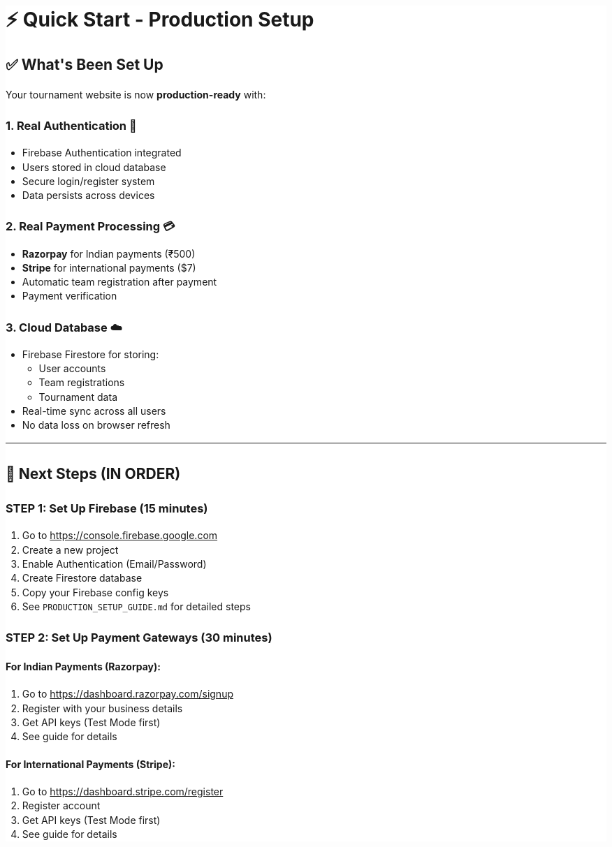 # ⚡ Quick Start - Production Setup

## ✅ What's Been Set Up

Your tournament website is now **production-ready** with:

### 1. **Real Authentication** 🔐
- Firebase Authentication integrated
- Users stored in cloud database
- Secure login/register system
- Data persists across devices

### 2. **Real Payment Processing** 💳
- **Razorpay** for Indian payments (₹500)
- **Stripe** for international payments ($7)
- Automatic team registration after payment
- Payment verification

### 3. **Cloud Database** ☁️
- Firebase Firestore for storing:
  - User accounts
  - Team registrations
  - Tournament data
- Real-time sync across all users
- No data loss on browser refresh

---

## 🚀 Next Steps (IN ORDER)

### **STEP 1: Set Up Firebase** (15 minutes)
1. Go to https://console.firebase.google.com
2. Create a new project
3. Enable Authentication (Email/Password)
4. Create Firestore database
5. Copy your Firebase config keys
6. See `PRODUCTION_SETUP_GUIDE.md` for detailed steps

### **STEP 2: Set Up Payment Gateways** (30 minutes)

#### For Indian Payments (Razorpay):
1. Go to https://dashboard.razorpay.com/signup
2. Register with your business details
3. Get API keys (Test Mode first)
4. See guide for details

#### For International Payments (Stripe):
1. Go to https://dashboard.stripe.com/register
2. Register account
3. Get API keys (Test Mode first)
4. See guide for details
